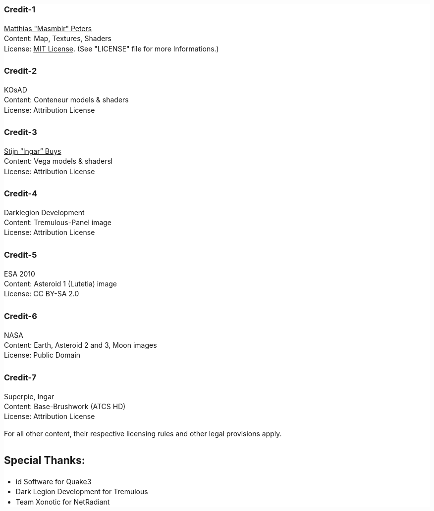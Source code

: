 ### Credit-1
[Matthias "Masmblr" Peters](mailto:masmblr@gmail.com) \
Content: Map, Textures, Shaders \
License: [MIT License](https://opensource.org/license/mit/).
(See "LICENSE" file for more Informations.)

### Credit-2
KOsAD \
Content: Conteneur models & shaders \
License: Attribution License

### Credit-3
[Stijn “Ingar” Buys](http://ingar.intranifty.net/) \
Content: Vega models & shadersl \
License: Attribution License

### Credit-4
Darklegion Development \
Content: Tremulous-Panel image \
License: Attribution License

### Credit-5
ESA 2010 \
Content: Asteroid 1 (Lutetia) image \
License: CC BY-SA 2.0

### Credit-6
NASA \
Content: Earth, Asteroid 2 and 3, Moon images \
License: Public Domain

### Credit-7
Superpie, Ingar \
Content: Base-Brushwork (ATCS HD) \
License: Attribution License

For all other content, their respective licensing rules and other legal provisions apply.

## Special Thanks:
* id Software for Quake3
* Dark Legion Development for Tremulous
* Team Xonotic for NetRadiant 
